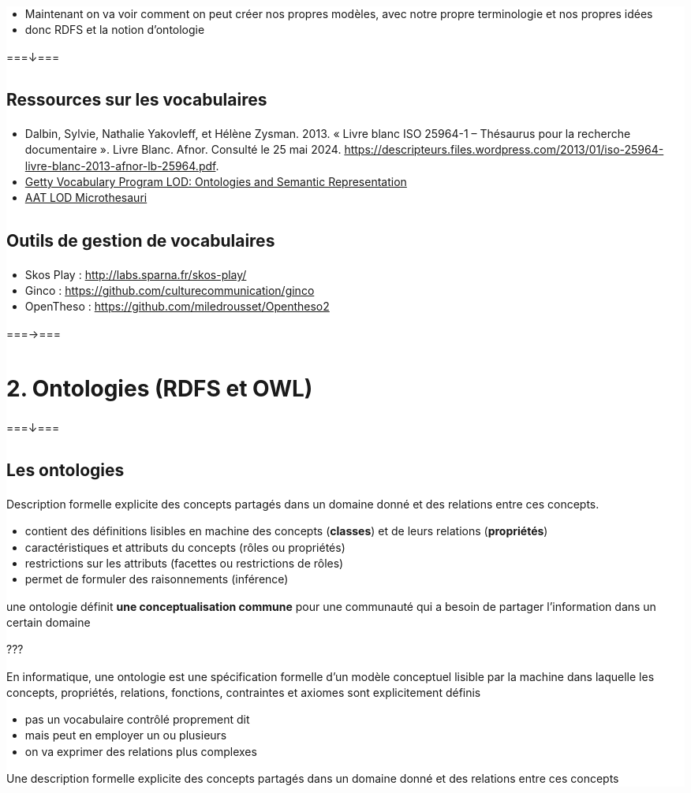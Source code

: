 - Maintenant on va voir comment on peut créer nos propres modèles, avec notre propre terminologie et nos propres idées
- donc RDFS et la notion d’ontologie

===↓===

## Ressources sur les vocabulaires

- Dalbin, Sylvie, Nathalie Yakovleff, et Hélène Zysman. 2013. « Livre blanc ISO 25964-1 – Thésaurus pour la recherche documentaire ». Livre Blanc. Afnor. Consulté le 25 mai 2024. https://descripteurs.files.wordpress.com/2013/01/iso-25964-livre-blanc-2013-afnor-lb-25964.pdf.
- [Getty Vocabulary Program LOD: Ontologies and Semantic Representation](http://www.slideshare.net/valexiev1/gvp-lodcidocshort)
- [AAT LOD Microthesauri](http://www.slideshare.net/mzeng/aat-microthesauri)

## Outils de gestion de vocabulaires

- Skos Play : http://labs.sparna.fr/skos-play/
- Ginco : https://github.com/culturecommunication/ginco
- OpenTheso : https://github.com/miledrousset/Opentheso2

===→===

# 2. Ontologies (RDFS et OWL)

===↓===

## Les ontologies

Description formelle explicite des concepts partagés dans un domaine donné et des relations entre ces concepts.

- contient des définitions lisibles en machine des concepts (**classes**) et de leurs relations (**propriétés**)
- caractéristiques et attributs du concepts (rôles ou propriétés)
- restrictions sur les attributs (facettes ou restrictions de rôles)
- permet de formuler des raisonnements (inférence)

une ontologie définit **une conceptualisation commune** pour une communauté qui a besoin de partager l’information dans un certain domaine

???

En informatique, une ontologie est une spécification formelle d’un modèle conceptuel lisible par la machine dans laquelle les concepts, propriétés, relations, fonctions, contraintes et axiomes sont explicitement définis

- pas un vocabulaire contrôlé proprement dit
- mais peut en employer un ou plusieurs
- on va exprimer des relations plus complexes

Une description formelle explicite des concepts partagés dans un domaine donné et des relations entre ces concepts
